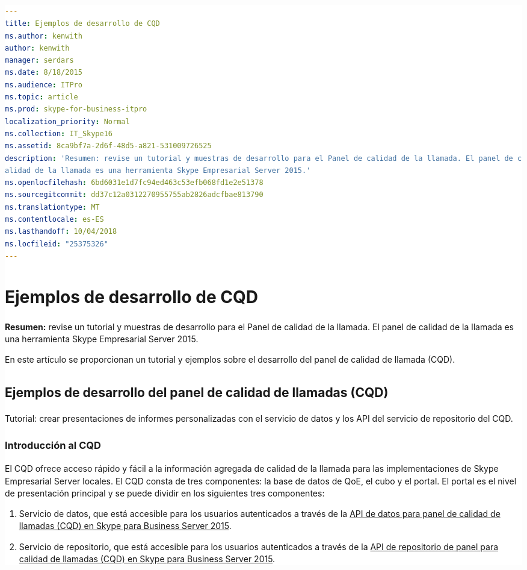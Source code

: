 ```yaml
---
title: Ejemplos de desarrollo de CQD
ms.author: kenwith
author: kenwith
manager: serdars
ms.date: 8/18/2015
ms.audience: ITPro
ms.topic: article
ms.prod: skype-for-business-itpro
localization_priority: Normal
ms.collection: IT_Skype16
ms.assetid: 8ca9bf7a-2d6f-48d5-a821-531009726525
description: 'Resumen: revise un tutorial y muestras de desarrollo para el Panel de calidad de la llamada. El panel de calidad de la llamada es una herramienta Skype Empresarial Server 2015.'
ms.openlocfilehash: 6bd6031e1d7fc94ed463c53efb068fd1e2e51378
ms.sourcegitcommit: dd37c12a0312270955755ab2826adcfbae813790
ms.translationtype: MT
ms.contentlocale: es-ES
ms.lasthandoff: 10/04/2018
ms.locfileid: "25375326"
---
```

# <a name="cqd-development-samples"></a>Ejemplos de desarrollo de CQD

**Resumen:** revise un tutorial y muestras de desarrollo para el Panel de calidad de la llamada. El panel de calidad de la llamada es una herramienta Skype Empresarial Server 2015.

En este artículo se proporcionan un tutorial y ejemplos sobre el desarrollo del panel de calidad de llamada (CQD).

## <a name="call-quality-dashboard-cqd-development-samples"></a>Ejemplos de desarrollo del panel de calidad de llamadas (CQD)

Tutorial: crear presentaciones de informes personalizadas con el servicio de datos y los API del servicio de repositorio del CQD.

### <a name="introduction-to-cqd"></a>Introducción al CQD

El CQD ofrece acceso rápido y fácil a la información agregada de calidad de la llamada para las implementaciones de Skype Empresarial Server locales. El CQD consta de tres componentes: la base de datos de QoE, el cubo y el portal. El portal es el nivel de presentación principal y se puede dividir en los siguientes tres componentes:

1. Servicio de datos, que está accesible para los usuarios autenticados a través de la [API de datos para panel de calidad de llamadas (CQD) en Skype para Business Server 2015](data-api.md).

2. Servicio de repositorio, que está accesible para los usuarios autenticados a través de la [API de repositorio de panel para calidad de llamadas (CQD) en Skype para Business Server 2015](repository-api.md).
